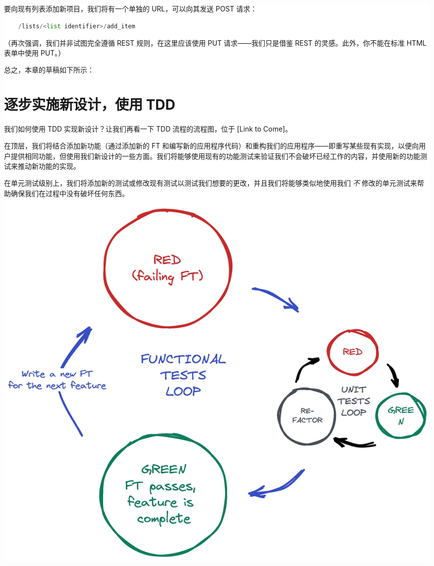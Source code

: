 要向现有列表添加新项目，我们将有一个单独的 URL，可以向其发送 POST 请求：

```py
    /lists/<list identifier>/add_item
```

（再次强调，我们并非试图完全遵循 REST 规则，在这里应该使用 PUT 请求——我们只是借鉴 REST 的灵感。此外，你不能在标准 HTML 表单中使用 PUT。）

总之，本章的草稿如下所示：

# 逐步实施新设计，使用 TDD

我们如何使用 TDD 实现新设计？让我们再看一下 TDD 流程的流程图，位于 [Link to Come]。

在顶层，我们将结合添加新功能（通过添加新的 FT 和编写新的应用程序代码）和重构我们的应用程序——即重写某些现有实现，以便向用户提供相同功能，但使用我们新设计的一些方面。我们将能够使用现有的功能测试来验证我们不会破坏已经工作的内容，并使用新的功能测试来推动新功能的实现。

在单元测试级别上，我们将添加新的测试或修改现有测试以测试我们想要的更改，并且我们将能够类似地使用我们 *不* 修改的单元测试来帮助确保我们在过程中没有破坏任何东西。

![内部红绿灯/重构循环被外部 FTs 的红绿灯所包围](img/double-loop-tdd-simpler.png)
